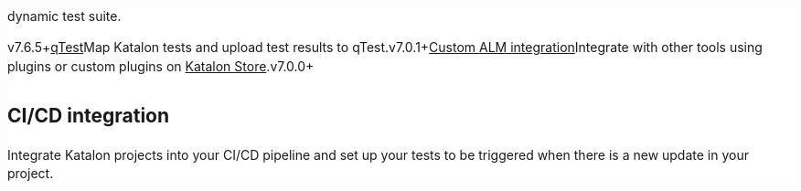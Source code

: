 dynamic test suite.</p>           </li></ul>       </td><td className="entry" headers="id_8__entry__1 id_8__entry__2 id_8__entry__3 ">v7.6.5+</td></tr><tr className><td className="entry" headers="id_8__entry__1 id_8__entry__2 id_8__entry__3 "><a className="xref" href="/organize/integration-for-organizing-tests/configure-qtest-integration-in-katalon-studio">qTest</a></td><td className="entry" headers="id_8__entry__1 id_8__entry__2 id_8__entry__3 ">Map Katalon tests and upload test results to qTest.</td><td className="entry" headers="id_8__entry__1 id_8__entry__2 id_8__entry__3 ">v7.0.1+</td></tr><tr className><td className="entry" headers="id_8__entry__1 id_8__entry__2 id_8__entry__3 "><a className="xref" href="/plugins-and-add-ons/katalon-store/katalon-studio-plugins/example-plugin-build-katalon-studio-testrail-integration-plugin">Custom ALM integration</a></td><td className="entry" headers="id_8__entry__1 id_8__entry__2 id_8__entry__3 ">Integrate with other tools using plugins or custom plugins on <a className="xref j-external-link" href="https://store.katalon.com/" target="_blank">Katalon Store</a>.</td><td className="entry" headers="id_8__entry__1 id_8__entry__2 id_8__entry__3 ">v7.0.0+</td></tr></tbody></table> 

## <a id="id_9" class="anchor_top_offset"/>CI/CD integration

<p xmlns="http://www.w3.org/1999/xhtml" className="shortdesc">Integrate Katalon  projects into your CI/CD pipeline and set up your tests to be triggered when there is a new update in your project.</p> 